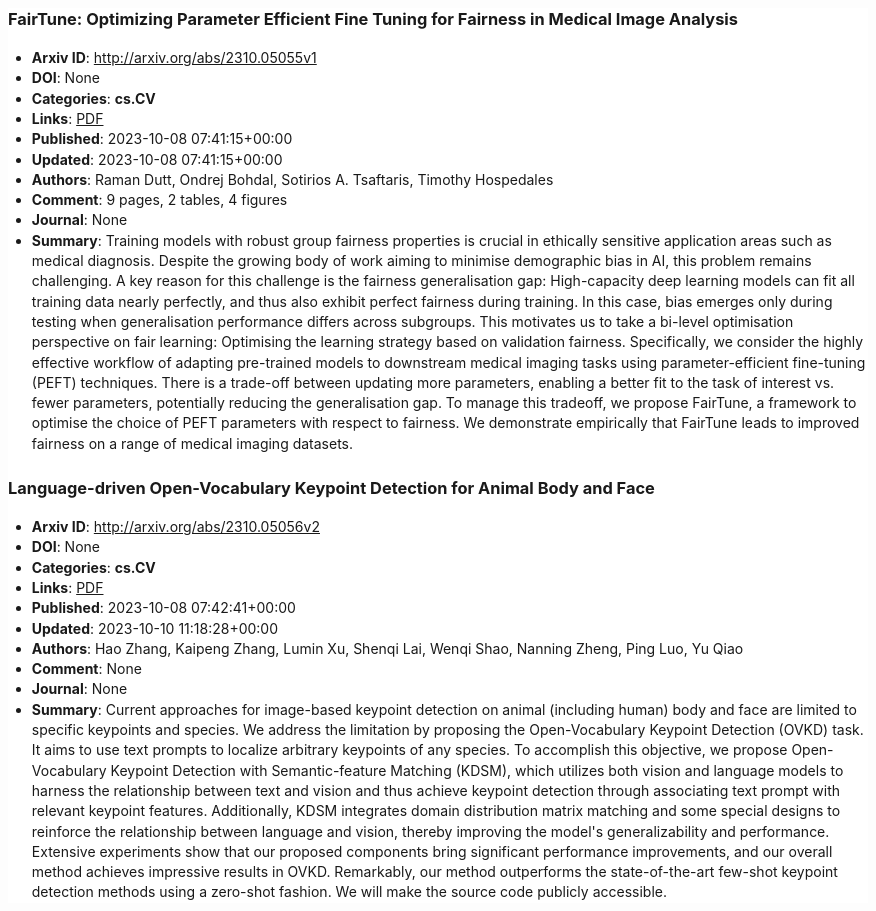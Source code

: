 

### FairTune: Optimizing Parameter Efficient Fine Tuning for Fairness in Medical Image Analysis
- **Arxiv ID**: http://arxiv.org/abs/2310.05055v1
- **DOI**: None
- **Categories**: **cs.CV**
- **Links**: [PDF](http://arxiv.org/pdf/2310.05055v1)
- **Published**: 2023-10-08 07:41:15+00:00
- **Updated**: 2023-10-08 07:41:15+00:00
- **Authors**: Raman Dutt, Ondrej Bohdal, Sotirios A. Tsaftaris, Timothy Hospedales
- **Comment**: 9 pages, 2 tables, 4 figures
- **Journal**: None
- **Summary**: Training models with robust group fairness properties is crucial in ethically sensitive application areas such as medical diagnosis. Despite the growing body of work aiming to minimise demographic bias in AI, this problem remains challenging. A key reason for this challenge is the fairness generalisation gap: High-capacity deep learning models can fit all training data nearly perfectly, and thus also exhibit perfect fairness during training. In this case, bias emerges only during testing when generalisation performance differs across subgroups. This motivates us to take a bi-level optimisation perspective on fair learning: Optimising the learning strategy based on validation fairness. Specifically, we consider the highly effective workflow of adapting pre-trained models to downstream medical imaging tasks using parameter-efficient fine-tuning (PEFT) techniques. There is a trade-off between updating more parameters, enabling a better fit to the task of interest vs. fewer parameters, potentially reducing the generalisation gap. To manage this tradeoff, we propose FairTune, a framework to optimise the choice of PEFT parameters with respect to fairness. We demonstrate empirically that FairTune leads to improved fairness on a range of medical imaging datasets.



### Language-driven Open-Vocabulary Keypoint Detection for Animal Body and Face
- **Arxiv ID**: http://arxiv.org/abs/2310.05056v2
- **DOI**: None
- **Categories**: **cs.CV**
- **Links**: [PDF](http://arxiv.org/pdf/2310.05056v2)
- **Published**: 2023-10-08 07:42:41+00:00
- **Updated**: 2023-10-10 11:18:28+00:00
- **Authors**: Hao Zhang, Kaipeng Zhang, Lumin Xu, Shenqi Lai, Wenqi Shao, Nanning Zheng, Ping Luo, Yu Qiao
- **Comment**: None
- **Journal**: None
- **Summary**: Current approaches for image-based keypoint detection on animal (including human) body and face are limited to specific keypoints and species. We address the limitation by proposing the Open-Vocabulary Keypoint Detection (OVKD) task. It aims to use text prompts to localize arbitrary keypoints of any species. To accomplish this objective, we propose Open-Vocabulary Keypoint Detection with Semantic-feature Matching (KDSM), which utilizes both vision and language models to harness the relationship between text and vision and thus achieve keypoint detection through associating text prompt with relevant keypoint features. Additionally, KDSM integrates domain distribution matrix matching and some special designs to reinforce the relationship between language and vision, thereby improving the model's generalizability and performance. Extensive experiments show that our proposed components bring significant performance improvements, and our overall method achieves impressive results in OVKD. Remarkably, our method outperforms the state-of-the-art few-shot keypoint detection methods using a zero-shot fashion. We will make the source code publicly accessible.
